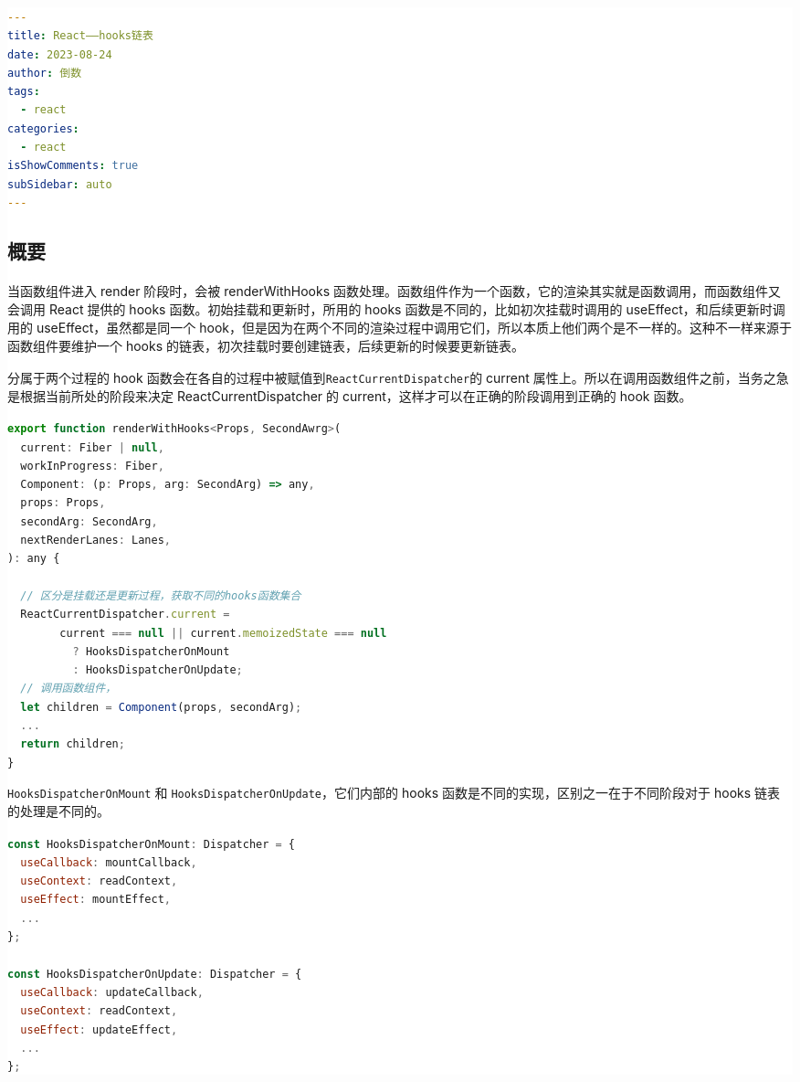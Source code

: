 ```yaml
---
title: React——hooks链表
date: 2023-08-24
author: 倒数
tags:
  - react
categories:
  - react
isShowComments: true
subSidebar: auto
---
```


## 概要

当函数组件进入 render 阶段时，会被 renderWithHooks 函数处理。函数组件作为一个函数，它的渲染其实就是函数调用，而函数组件又会调用 React 提供的 hooks 函数。初始挂载和更新时，所用的 hooks 函数是不同的，比如初次挂载时调用的 useEffect，和后续更新时调用的 useEffect，虽然都是同一个 hook，但是因为在两个不同的渲染过程中调用它们，所以本质上他们两个是不一样的。这种不一样来源于函数组件要维护一个 hooks 的链表，初次挂载时要创建链表，后续更新的时候要更新链表。

分属于两个过程的 hook 函数会在各自的过程中被赋值到`ReactCurrentDispatcher`的 current 属性上。所以在调用函数组件之前，当务之急是根据当前所处的阶段来决定 ReactCurrentDispatcher 的 current，这样才可以在正确的阶段调用到正确的 hook 函数。

```javascript
export function renderWithHooks<Props, SecondAwrg>(
  current: Fiber | null,
  workInProgress: Fiber,
  Component: (p: Props, arg: SecondArg) => any,
  props: Props,
  secondArg: SecondArg,
  nextRenderLanes: Lanes,
): any {

  // 区分是挂载还是更新过程，获取不同的hooks函数集合
  ReactCurrentDispatcher.current =
        current === null || current.memoizedState === null
          ? HooksDispatcherOnMount
          : HooksDispatcherOnUpdate;
  // 调用函数组件，
  let children = Component(props, secondArg);
  ...
  return children;
}
```

`HooksDispatcherOnMount` 和 `HooksDispatcherOnUpdate`，它们内部的 hooks 函数是不同的实现，区别之一在于不同阶段对于 hooks 链表的处理是不同的。

```javascript
const HooksDispatcherOnMount: Dispatcher = {
  useCallback: mountCallback,
  useContext: readContext,
  useEffect: mountEffect,
  ...
};

const HooksDispatcherOnUpdate: Dispatcher = {
  useCallback: updateCallback,
  useContext: readContext,
  useEffect: updateEffect,
  ...
};
```
